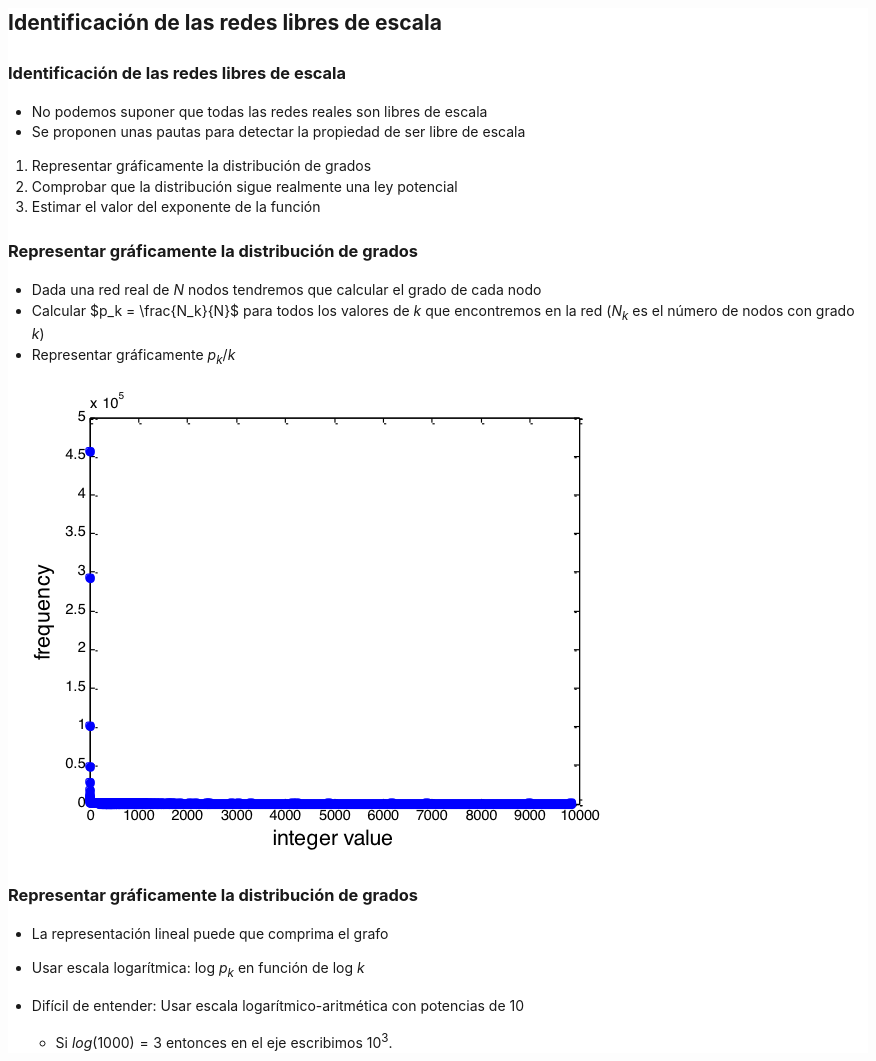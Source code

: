 ## Identificación de las redes libres de escala

### Identificación de las redes libres de escala

* No podemos suponer que todas las redes reales son libres de escala
* Se proponen unas pautas para detectar la propiedad de ser libre de escala

1. Representar gráficamente la distribución de grados
2. Comprobar que la distribución sigue realmente una ley potencial
3. Estimar el valor del exponente de la función

### Representar gráficamente la distribución de grados

* Dada una red real de $N$ nodos tendremos que calcular el grado de cada nodo
* Calcular  $p_k = \frac{N_k}{N}$ para todos los valores de $k$ que encontremos en la red ($N_k$ es el número de nodos con grado $k$)
* Representar gráficamente $p_k$/$k$

![Representación gráfica en escala lineal de $p_k$/$k$](../images/tema03/detectarLineal.png)

### Representar gráficamente la distribución de grados

* La representación lineal puede que comprima el grafo 
* Usar escala logarítmica: log $p_k$ en función de log $k$
* Difícil de entender: Usar escala logarítmico-aritmética con potencias de 10
    
    * Si $log(1000)=3$ entonces en el eje escribimos $10^3$.
